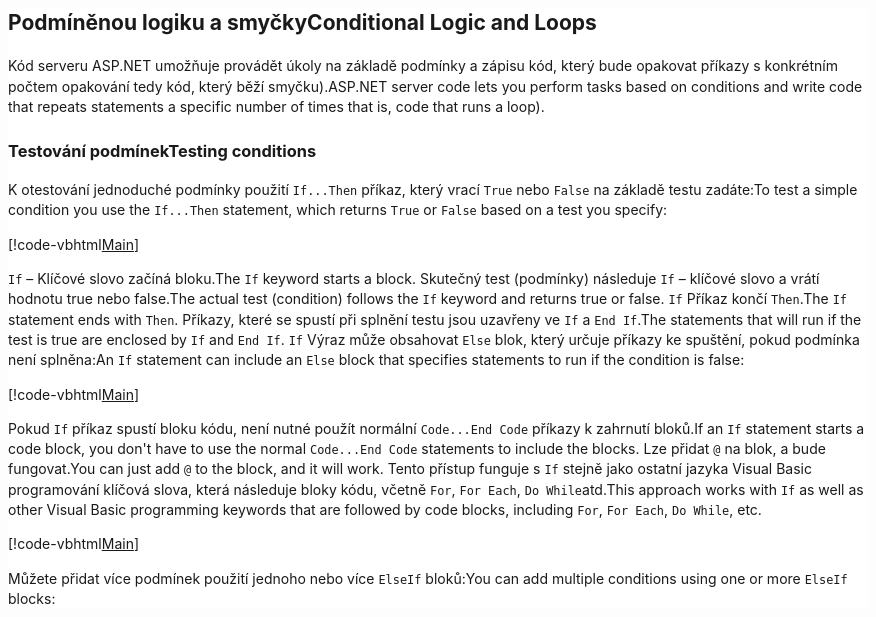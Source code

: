## <a name="conditional-logic-and-loops"></a><span data-ttu-id="0fffc-367">Podmíněnou logiku a smyčky</span><span class="sxs-lookup"><span data-stu-id="0fffc-367">Conditional Logic and Loops</span></span>

<span data-ttu-id="0fffc-368">Kód serveru ASP.NET umožňuje provádět úkoly na základě podmínky a zápisu kód, který bude opakovat příkazy s konkrétním počtem opakování tedy kód, který běží smyčku).</span><span class="sxs-lookup"><span data-stu-id="0fffc-368">ASP.NET server code lets you perform tasks based on conditions and write code that repeats statements a specific number of times that is, code that runs a loop).</span></span>

### <a name="testing-conditions"></a><span data-ttu-id="0fffc-369">Testování podmínek</span><span class="sxs-lookup"><span data-stu-id="0fffc-369">Testing conditions</span></span>

<span data-ttu-id="0fffc-370">K otestování jednoduché podmínky použití `If...Then` příkaz, který vrací `True` nebo `False` na základě testu zadáte:</span><span class="sxs-lookup"><span data-stu-id="0fffc-370">To test a simple condition you use the `If...Then` statement, which returns `True` or `False` based on a test you specify:</span></span>

[!code-vbhtml[Main](introducing-razor-syntax-vb/samples/sample42.vbhtml)]

<span data-ttu-id="0fffc-371">`If` – Klíčové slovo začíná bloku.</span><span class="sxs-lookup"><span data-stu-id="0fffc-371">The `If` keyword starts a block.</span></span> <span data-ttu-id="0fffc-372">Skutečný test (podmínky) následuje `If` – klíčové slovo a vrátí hodnotu true nebo false.</span><span class="sxs-lookup"><span data-stu-id="0fffc-372">The actual test (condition) follows the `If` keyword and returns true or false.</span></span> <span data-ttu-id="0fffc-373">`If` Příkaz končí `Then`.</span><span class="sxs-lookup"><span data-stu-id="0fffc-373">The `If` statement ends with `Then`.</span></span> <span data-ttu-id="0fffc-374">Příkazy, které se spustí při splnění testu jsou uzavřeny ve `If` a `End If`.</span><span class="sxs-lookup"><span data-stu-id="0fffc-374">The statements that will run if the test is true are enclosed by `If` and `End If`.</span></span> <span data-ttu-id="0fffc-375">`If` Výraz může obsahovat `Else` blok, který určuje příkazy ke spuštění, pokud podmínka není splněna:</span><span class="sxs-lookup"><span data-stu-id="0fffc-375">An `If` statement can include an `Else` block that specifies statements to run if the condition is false:</span></span>

[!code-vbhtml[Main](introducing-razor-syntax-vb/samples/sample43.vbhtml)]

<span data-ttu-id="0fffc-376">Pokud `If` příkaz spustí bloku kódu, není nutné použít normální `Code...End Code` příkazy k zahrnutí bloků.</span><span class="sxs-lookup"><span data-stu-id="0fffc-376">If an `If` statement starts a code block, you don't have to use the normal `Code...End Code` statements to include the blocks.</span></span> <span data-ttu-id="0fffc-377">Lze přidat `@` na blok, a bude fungovat.</span><span class="sxs-lookup"><span data-stu-id="0fffc-377">You can just add `@` to the block, and it will work.</span></span> <span data-ttu-id="0fffc-378">Tento přístup funguje s `If` stejně jako ostatní jazyka Visual Basic programování klíčová slova, která následuje bloky kódu, včetně `For`, `For Each`, `Do While`atd.</span><span class="sxs-lookup"><span data-stu-id="0fffc-378">This approach works with `If` as well as other Visual Basic programming keywords that are followed by code blocks, including `For`, `For Each`, `Do While`, etc.</span></span>

[!code-vbhtml[Main](introducing-razor-syntax-vb/samples/sample44.vbhtml)]

<span data-ttu-id="0fffc-379">Můžete přidat více podmínek použití jednoho nebo více `ElseIf` bloků:</span><span class="sxs-lookup"><span data-stu-id="0fffc-379">You can add multiple conditions using one or more `ElseIf` blocks:</span></span>
